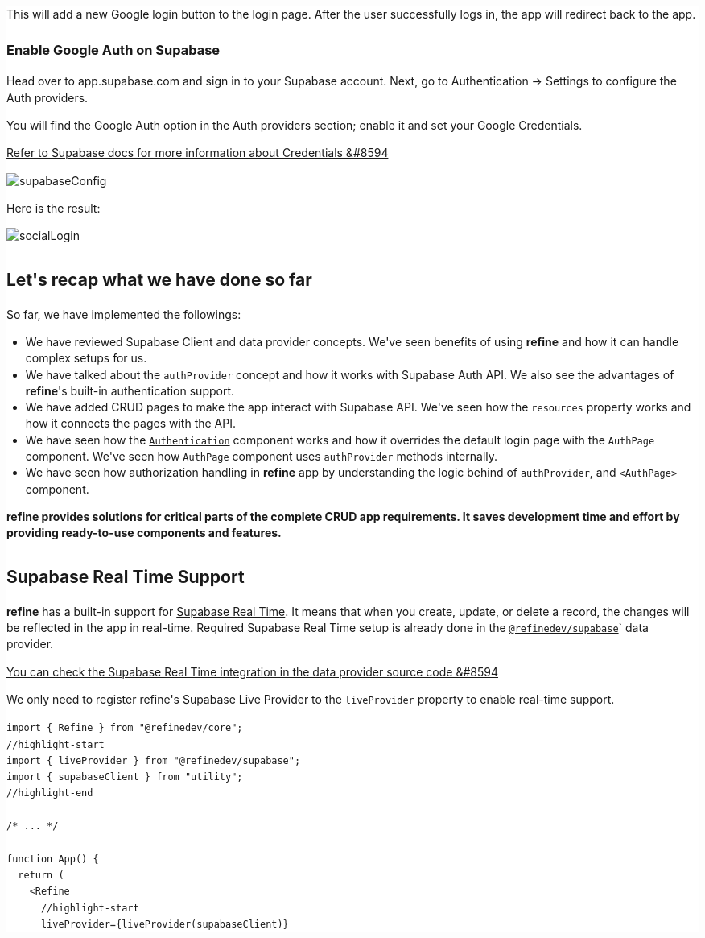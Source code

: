 This will add a new Google login button to the login page. After the user successfully logs in, the app will redirect back to the app.

### Enable Google Auth on Supabase

Head over to app.supabase.com and sign in to your Supabase account. Next, go to Authentication -> Settings to configure the Auth providers.

You will find the Google Auth option in the Auth providers section; enable it and set your Google Credentials.

[Refer to Supabase docs for more information about Credentials &#8594](https://supabase.com/docs/guides/auth/auth-google#create-your-google-credentials)

<img src="https://refine.ams3.cdn.digitaloceanspaces.com/website/static/img/guides-and-concepts/data-provider/supabase/supabase-config.png" className="rounded" alt="supabaseConfig" />

Here is the result:

<img src="https://refine.ams3.cdn.digitaloceanspaces.com/website/static/img/guides-and-concepts/data-provider/supabase/social-login-min.gif" className="border border-gray-200 rounded" alt="socialLogin" />

## Let's recap what we have done so far

So far, we have implemented the followings:

- We have reviewed Supabase Client and data provider concepts. We've seen benefits of using **refine** and how it can handle complex setups for us.
- We have talked about the `authProvider` concept and how it works with Supabase Auth API. We also see the advantages of **refine**'s built-in authentication support.
- We have added CRUD pages to make the app interact with Supabase API. We've seen how the `resources` property works and how it connects the pages with the API.
- We have seen how the [`Authentication`](/docs/packages/list-of-packages#usage-with-authentication) component works and how it overrides the default login page with the `AuthPage` component. We've seen how `AuthPage` component uses `authProvider` methods internally.
- We have seen how authorization handling in **refine** app by understanding the logic behind of `authProvider`, and `<AuthPage>` component.

**refine provides solutions for critical parts of the complete CRUD app requirements. It saves development time and effort by providing ready-to-use components and features.**

## Supabase Real Time Support

**refine** has a built-in support for [Supabase Real Time](https://supabase.com/docs/guides/realtime). It means that when you create, update, or delete a record, the changes will be reflected in the app in real-time.
Required Supabase Real Time setup is already done in the [`@refinedev/supabase`](https://github.com/refinedev/refine/tree/master/packages/supabase)` data provider.

[You can check the Supabase Real Time integration in the data provider source code &#8594](https://github.com/refinedev/refine/blob/master/packages/supabase/src/index.ts#L325)

We only need to register refine's Supabase Live Provider to the `liveProvider` property to enable real-time support.

```tsx title="src/App.tsx"
import { Refine } from "@refinedev/core";
//highlight-start
import { liveProvider } from "@refinedev/supabase";
import { supabaseClient } from "utility";
//highlight-end

/* ... */

function App() {
  return (
    <Refine
      //highlight-start
      liveProvider={liveProvider(supabaseClient)}
```